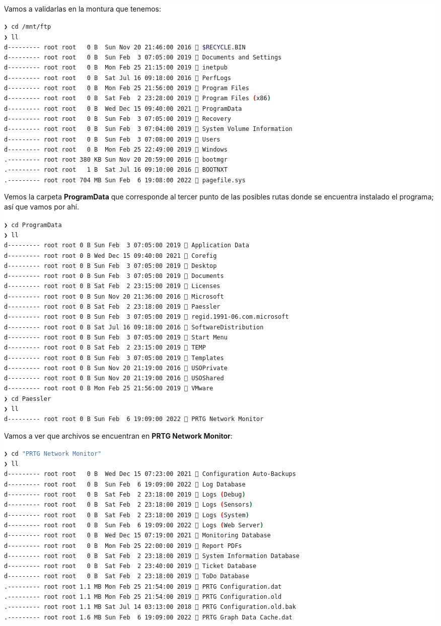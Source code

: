 Vamos a validarlas en la montura que tenemos:

```bash
❯ cd /mnt/ftp
❯ ll
d--------- root root   0 B  Sun Nov 20 21:46:00 2016  $RECYCLE.BIN
d--------- root root   0 B  Sun Feb  3 07:05:00 2019  Documents and Settings
d--------- root root   0 B  Mon Feb 25 21:15:00 2019  inetpub
d--------- root root   0 B  Sat Jul 16 09:18:00 2016  PerfLogs
d--------- root root   0 B  Mon Feb 25 21:56:00 2019  Program Files
d--------- root root   0 B  Sat Feb  2 23:28:00 2019  Program Files (x86)
d--------- root root   0 B  Wed Dec 15 09:40:00 2021  ProgramData
d--------- root root   0 B  Sun Feb  3 07:05:00 2019  Recovery
d--------- root root   0 B  Sun Feb  3 07:04:00 2019  System Volume Information
d--------- root root   0 B  Sun Feb  3 07:08:00 2019  Users
d--------- root root   0 B  Mon Feb 25 22:49:00 2019  Windows
.--------- root root 380 KB Sun Nov 20 20:59:00 2016  bootmgr
.--------- root root   1 B  Sat Jul 16 09:10:00 2016  BOOTNXT
.--------- root root 704 MB Sun Feb  6 19:08:00 2022  pagefile.sys
```

Vemos la carpeta **ProgramData** que corresponde al tercer punto de las posibles rutas donde se encuentra instalado el programa; así que vamos por ahí.

```bash
❯ cd ProgramData
❯ ll
d--------- root root 0 B Sun Feb  3 07:05:00 2019  Application Data
d--------- root root 0 B Wed Dec 15 09:40:00 2021  Corefig
d--------- root root 0 B Sun Feb  3 07:05:00 2019  Desktop
d--------- root root 0 B Sun Feb  3 07:05:00 2019  Documents
d--------- root root 0 B Sat Feb  2 23:15:00 2019  Licenses
d--------- root root 0 B Sun Nov 20 21:36:00 2016  Microsoft
d--------- root root 0 B Sat Feb  2 23:18:00 2019  Paessler
d--------- root root 0 B Sun Feb  3 07:05:00 2019  regid.1991-06.com.microsoft
d--------- root root 0 B Sat Jul 16 09:18:00 2016  SoftwareDistribution
d--------- root root 0 B Sun Feb  3 07:05:00 2019  Start Menu
d--------- root root 0 B Sat Feb  2 23:15:00 2019  TEMP
d--------- root root 0 B Sun Feb  3 07:05:00 2019  Templates
d--------- root root 0 B Sun Nov 20 21:19:00 2016  USOPrivate
d--------- root root 0 B Sun Nov 20 21:19:00 2016  USOShared
d--------- root root 0 B Mon Feb 25 21:56:00 2019  VMware
❯ cd Paessler
❯ ll
d--------- root root 0 B Sun Feb  6 19:09:00 2022  PRTG Network Monitor
```

Vamos a ver que archivos se encuentran en **PRTG Network Monitor**:

```bash
❯ cd "PRTG Network Monitor"
❯ ll
d--------- root root   0 B  Wed Dec 15 07:23:00 2021  Configuration Auto-Backups
d--------- root root   0 B  Sun Feb  6 19:09:00 2022  Log Database
d--------- root root   0 B  Sat Feb  2 23:18:00 2019  Logs (Debug)
d--------- root root   0 B  Sat Feb  2 23:18:00 2019  Logs (Sensors)
d--------- root root   0 B  Sat Feb  2 23:18:00 2019  Logs (System)
d--------- root root   0 B  Sun Feb  6 19:09:00 2022  Logs (Web Server)
d--------- root root   0 B  Wed Dec 15 07:19:00 2021  Monitoring Database
d--------- root root   0 B  Mon Feb 25 22:00:00 2019  Report PDFs
d--------- root root   0 B  Sat Feb  2 23:18:00 2019  System Information Database
d--------- root root   0 B  Sat Feb  2 23:40:00 2019  Ticket Database
d--------- root root   0 B  Sat Feb  2 23:18:00 2019  ToDo Database
.--------- root root 1.1 MB Mon Feb 25 21:54:00 2019  PRTG Configuration.dat
.--------- root root 1.1 MB Mon Feb 25 21:54:00 2019  PRTG Configuration.old
.--------- root root 1.1 MB Sat Jul 14 03:13:00 2018  PRTG Configuration.old.bak
.--------- root root 1.6 MB Sun Feb  6 19:09:00 2022  PRTG Graph Data Cache.dat
```